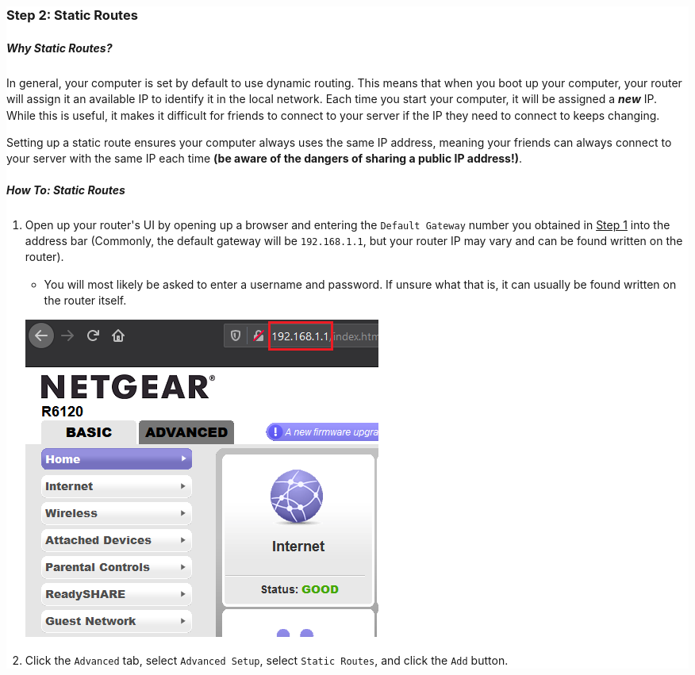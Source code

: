 ### Step 2: Static Routes

##### Why Static Routes?

In general, your computer is set by default to use dynamic routing. This means that when you boot up your computer, your router will assign it an available IP to identify it in the local network. Each time you start your computer, it will be assigned a ***new*** IP. While this is useful, it makes it difficult for friends to connect to your server if the IP they need to connect to keeps changing.

Setting up a static route ensures your computer always uses the same IP address, meaning your friends can always connect to your server with the same IP each time **(be aware of the dangers of sharing a public IP address!)**.

##### How To: Static Routes

1. Open up your router's UI by opening up a browser and entering the `Default Gateway` number you obtained in [Step 1](#step-1-gather-required-information) into the address bar (Commonly, the default gateway will be `192.168.1.1`, but your router IP may vary and can be found written on the router).
    - You will most likely be asked to enter a username and password. If unsure what that is, it can usually be found written on the router itself.

    ![Netgear R6120 Home Screen](/images/netgear_r6120_router_home_screen.PNG)

2. Click the `Advanced` tab, select `Advanced Setup`, select `Static Routes`, and click the `Add` button.
